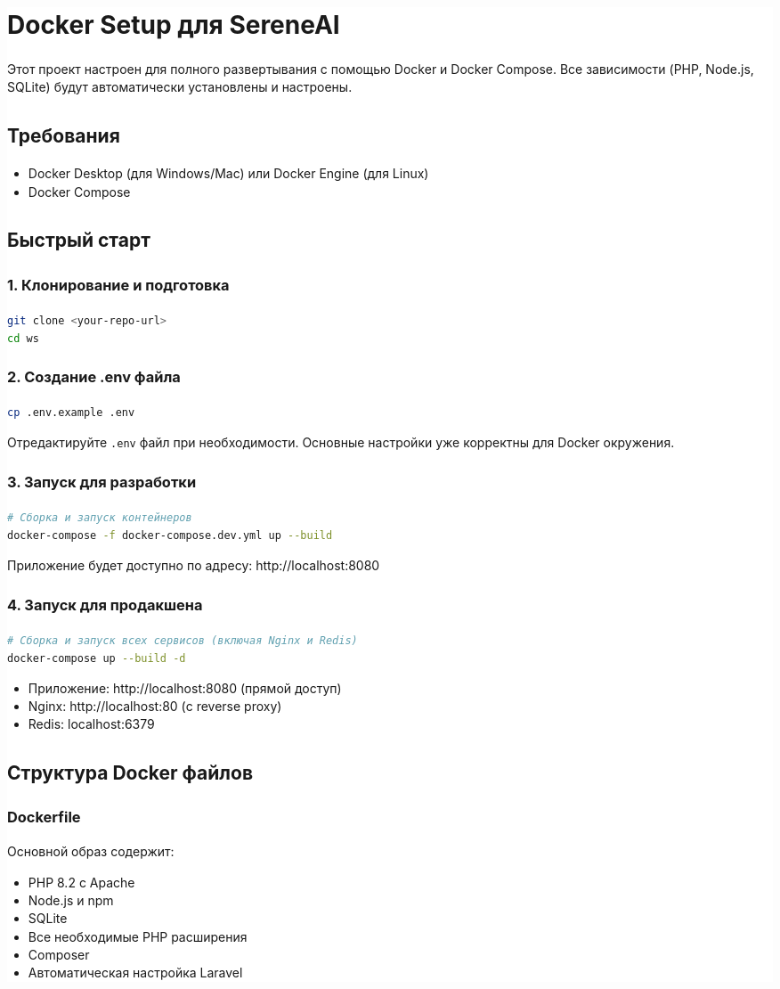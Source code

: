 # Docker Setup для SereneAI

Этот проект настроен для полного развертывания с помощью Docker и Docker Compose. Все зависимости (PHP, Node.js, SQLite) будут автоматически установлены и настроены.

## Требования

- Docker Desktop (для Windows/Mac) или Docker Engine (для Linux)
- Docker Compose

## Быстрый старт

### 1. Клонирование и подготовка

```bash
git clone <your-repo-url>
cd ws
```

### 2. Создание .env файла

```bash
cp .env.example .env
```

Отредактируйте `.env` файл при необходимости. Основные настройки уже корректны для Docker окружения.

### 3. Запуск для разработки

```bash
# Сборка и запуск контейнеров
docker-compose -f docker-compose.dev.yml up --build
```

Приложение будет доступно по адресу: http://localhost:8080

### 4. Запуск для продакшена

```bash
# Сборка и запуск всех сервисов (включая Nginx и Redis)
docker-compose up --build -d
```

- Приложение: http://localhost:8080 (прямой доступ)
- Nginx: http://localhost:80 (с reverse proxy)
- Redis: localhost:6379

## Структура Docker файлов

### Dockerfile
Основной образ содержит:
- PHP 8.2 с Apache
- Node.js и npm
- SQLite
- Все необходимые PHP расширения
- Composer
- Автоматическая настройка Laravel
